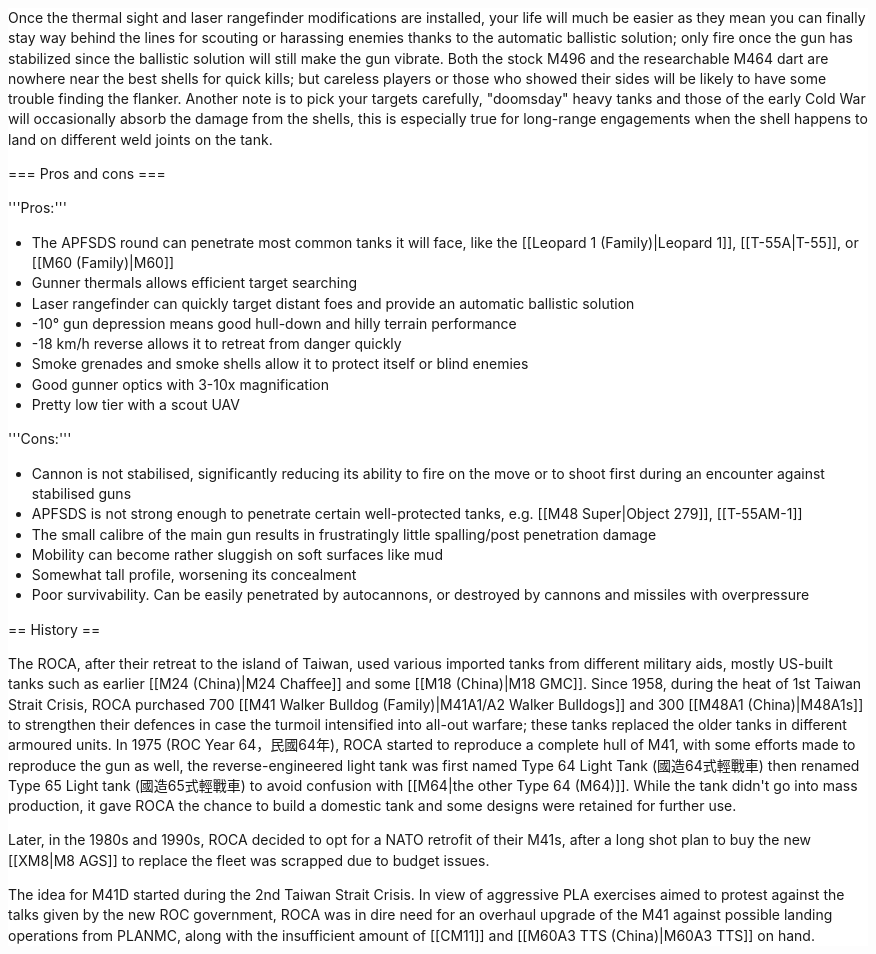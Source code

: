 Once the thermal sight and laser rangefinder modifications are installed, your life will much be easier as they mean you can finally stay way behind the lines for scouting or harassing enemies thanks to the automatic ballistic solution; only fire once the gun has stabilized since the ballistic solution will still make the gun vibrate. Both the stock M496 and the researchable M464 dart are nowhere near the best shells for quick kills; but careless players or those who showed their sides will be likely to have some trouble finding the flanker. Another note is to pick your targets carefully, "doomsday" heavy tanks and those of the early Cold War will occasionally absorb the damage from the shells, this is especially true for long-range engagements when the shell happens to land on different weld joints on the tank.

=== Pros and cons ===


'''Pros:'''

* The APFSDS round can penetrate most common tanks it will face, like the [[Leopard 1 (Family)|Leopard 1]], [[T-55A|T-55]], or [[M60 (Family)|M60]]
* Gunner thermals allows efficient target searching
* Laser rangefinder can quickly target distant foes and provide an automatic ballistic solution
* -10° gun depression means good hull-down and hilly terrain performance
* -18 km/h reverse allows it to retreat from danger quickly
* Smoke grenades and smoke shells allow it to protect itself or blind enemies
* Good gunner optics with 3-10x magnification
* Pretty low tier with a scout UAV

'''Cons:'''

* Cannon is not stabilised, significantly reducing its ability to fire on the move or to shoot first during an encounter against stabilised guns
* APFSDS is not strong enough to penetrate certain well-protected tanks, e.g. [[M48 Super|Object 279]], [[T-55AM-1]]
* The small calibre of the main gun results in frustratingly little spalling/post penetration damage
* Mobility can become rather sluggish on soft surfaces like mud
* Somewhat tall profile, worsening its concealment
* Poor survivability. Can be easily penetrated by autocannons, or destroyed by cannons and missiles with overpressure

== History ==

The ROCA, after their retreat to the island of Taiwan, used various imported tanks from different military aids, mostly US-built tanks such as earlier [[M24 (China)|M24 Chaffee]] and some [[M18 (China)|M18 GMC]]. Since 1958, during the heat of 1st Taiwan Strait Crisis, ROCA purchased 700 [[M41 Walker Bulldog (Family)|M41A1/A2 Walker Bulldogs]] and 300 [[M48A1 (China)|M48A1s]] to strengthen their defences in case the turmoil intensified into all-out warfare; these tanks replaced the older tanks in different armoured units. In 1975 (ROC Year 64，民國64年), ROCA started to reproduce a complete hull of M41, with some efforts made to reproduce the gun as well, the reverse-engineered light tank was first named Type 64 Light Tank (國造64式輕戰車) then renamed Type 65 Light tank (國造65式輕戰車) to avoid confusion with [[M64|the other Type 64 (M64)]]. While the tank didn't go into mass production, it gave ROCA the chance to build a domestic tank and some designs were retained for further use.

Later, in the 1980s and 1990s, ROCA decided to opt for a NATO retrofit of their M41s, after a long shot plan to buy the new [[XM8|M8 AGS]] to replace the fleet was scrapped due to budget issues.

The idea for M41D started during the 2nd Taiwan Strait Crisis. In view of aggressive PLA exercises aimed to protest against the talks given by the new ROC government, ROCA was in dire need for an overhaul upgrade of the M41 against possible landing operations from PLANMC, along with the insufficient amount of [[CM11]] and [[M60A3 TTS (China)|M60A3 TTS]] on hand.
